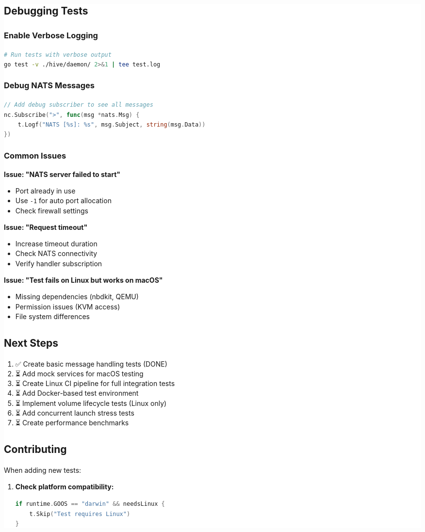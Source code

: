 ## Debugging Tests

### Enable Verbose Logging

```bash
# Run tests with verbose output
go test -v ./hive/daemon/ 2>&1 | tee test.log
```

### Debug NATS Messages

```go
// Add debug subscriber to see all messages
nc.Subscribe(">", func(msg *nats.Msg) {
    t.Logf("NATS [%s]: %s", msg.Subject, string(msg.Data))
})
```

### Common Issues

**Issue: "NATS server failed to start"**
- Port already in use
- Use `-1` for auto port allocation
- Check firewall settings

**Issue: "Request timeout"**
- Increase timeout duration
- Check NATS connectivity
- Verify handler subscription

**Issue: "Test fails on Linux but works on macOS"**
- Missing dependencies (nbdkit, QEMU)
- Permission issues (KVM access)
- File system differences

## Next Steps

1. ✅ Create basic message handling tests (DONE)
2. ⏳ Add mock services for macOS testing
3. ⏳ Create Linux CI pipeline for full integration tests
4. ⏳ Add Docker-based test environment
5. ⏳ Implement volume lifecycle tests (Linux only)
6. ⏳ Add concurrent launch stress tests
7. ⏳ Create performance benchmarks

## Contributing

When adding new tests:

1. **Check platform compatibility:**
   ```go
   if runtime.GOOS == "darwin" && needsLinux {
       t.Skip("Test requires Linux")
   }
   ```
